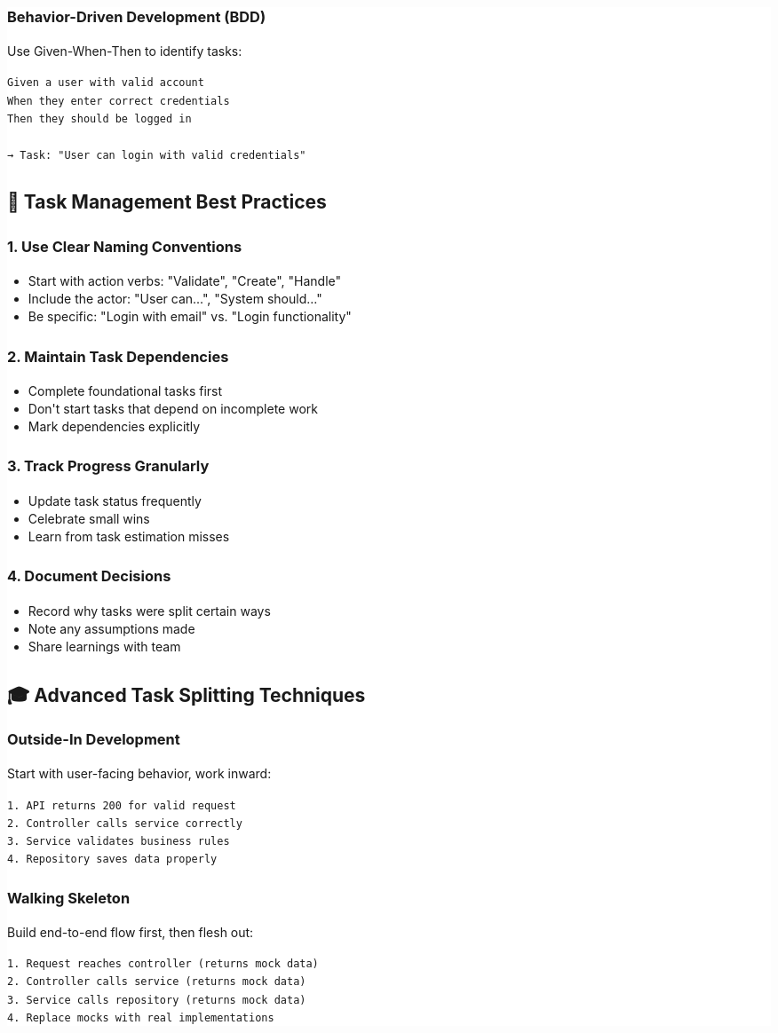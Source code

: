 ### Behavior-Driven Development (BDD)
Use Given-When-Then to identify tasks:
```
Given a user with valid account
When they enter correct credentials
Then they should be logged in

→ Task: "User can login with valid credentials"
```

## 🔧 Task Management Best Practices

### 1. **Use Clear Naming Conventions**
- Start with action verbs: "Validate", "Create", "Handle"
- Include the actor: "User can...", "System should..."
- Be specific: "Login with email" vs. "Login functionality"

### 2. **Maintain Task Dependencies**
- Complete foundational tasks first
- Don't start tasks that depend on incomplete work
- Mark dependencies explicitly

### 3. **Track Progress Granularly**
- Update task status frequently
- Celebrate small wins
- Learn from task estimation misses

### 4. **Document Decisions**
- Record why tasks were split certain ways
- Note any assumptions made
- Share learnings with team

## 🎓 Advanced Task Splitting Techniques

### Outside-In Development
Start with user-facing behavior, work inward:
```
1. API returns 200 for valid request
2. Controller calls service correctly
3. Service validates business rules
4. Repository saves data properly
```

### Walking Skeleton
Build end-to-end flow first, then flesh out:
```
1. Request reaches controller (returns mock data)
2. Controller calls service (returns mock data)
3. Service calls repository (returns mock data)
4. Replace mocks with real implementations
```
